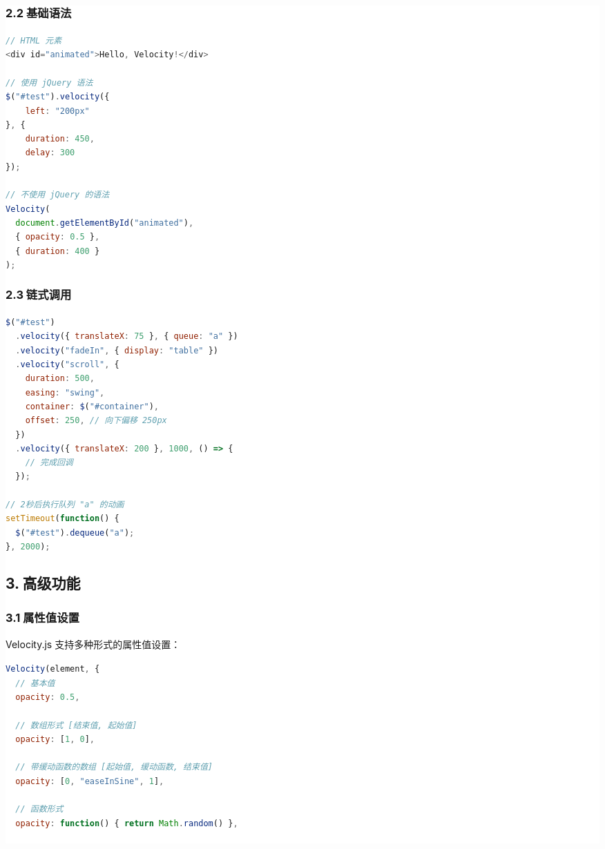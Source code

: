 ### 2.2 基础语法

```javascript
// HTML 元素
<div id="animated">Hello, Velocity!</div>

// 使用 jQuery 语法
$("#test").velocity({
    left: "200px"
}, {
    duration: 450,
    delay: 300
});

// 不使用 jQuery 的语法
Velocity(
  document.getElementById("animated"),
  { opacity: 0.5 },
  { duration: 400 }
);
```

### 2.3 链式调用

```javascript
$("#test")
  .velocity({ translateX: 75 }, { queue: "a" })
  .velocity("fadeIn", { display: "table" })
  .velocity("scroll", {
    duration: 500,
    easing: "swing",
    container: $("#container"),
    offset: 250, // 向下偏移 250px
  })
  .velocity({ translateX: 200 }, 1000, () => {
    // 完成回调
  });

// 2秒后执行队列 "a" 的动画
setTimeout(function() {
  $("#test").dequeue("a");
}, 2000);
```

## 3. 高级功能

### 3.1 属性值设置

Velocity.js 支持多种形式的属性值设置：

```javascript
Velocity(element, {
  // 基本值
  opacity: 0.5,
  
  // 数组形式 [结束值, 起始值]
  opacity: [1, 0],
  
  // 带缓动函数的数组 [起始值, 缓动函数, 结束值]
  opacity: [0, "easeInSine", 1],
  
  // 函数形式
  opacity: function() { return Math.random() },
  
```